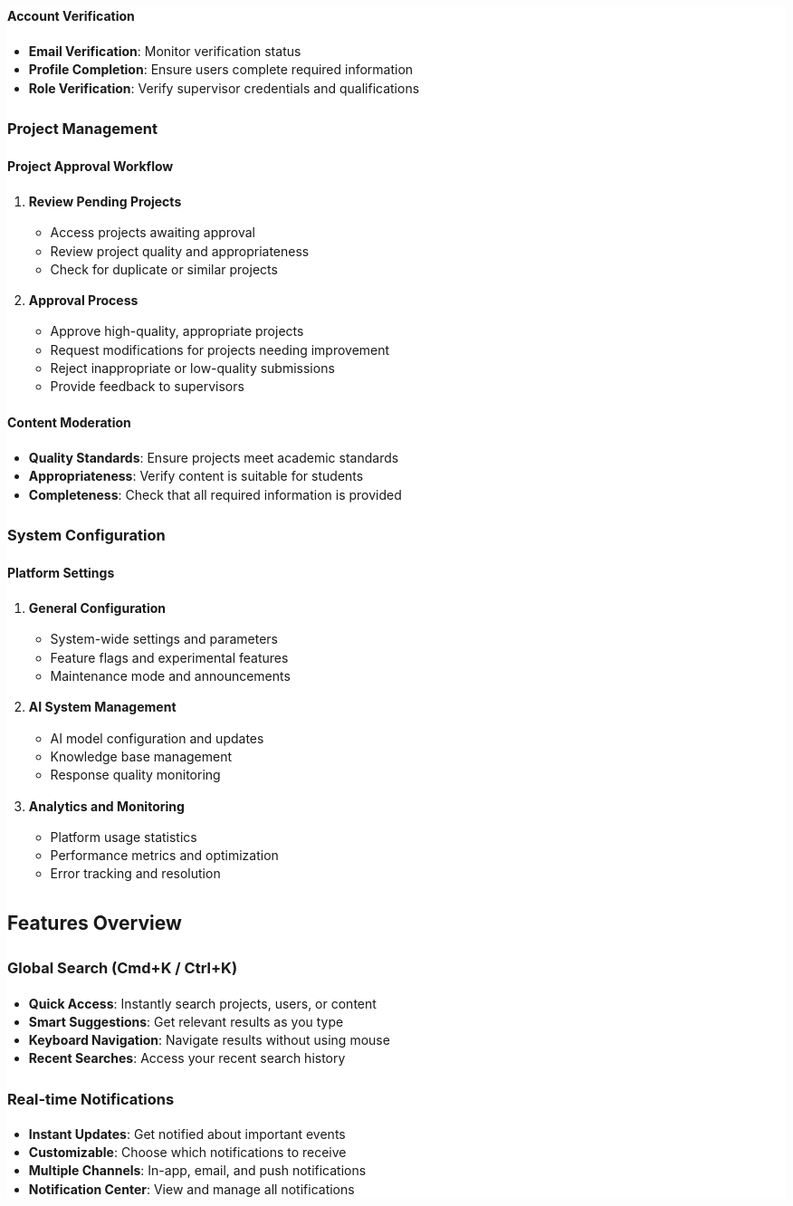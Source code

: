 #### Account Verification
- **Email Verification**: Monitor verification status
- **Profile Completion**: Ensure users complete required information
- **Role Verification**: Verify supervisor credentials and qualifications

### Project Management

#### Project Approval Workflow
1. **Review Pending Projects**
   - Access projects awaiting approval
   - Review project quality and appropriateness
   - Check for duplicate or similar projects

2. **Approval Process**
   - Approve high-quality, appropriate projects
   - Request modifications for projects needing improvement
   - Reject inappropriate or low-quality submissions
   - Provide feedback to supervisors

#### Content Moderation
- **Quality Standards**: Ensure projects meet academic standards
- **Appropriateness**: Verify content is suitable for students
- **Completeness**: Check that all required information is provided

### System Configuration

#### Platform Settings
1. **General Configuration**
   - System-wide settings and parameters
   - Feature flags and experimental features
   - Maintenance mode and announcements

2. **AI System Management**
   - AI model configuration and updates
   - Knowledge base management
   - Response quality monitoring

3. **Analytics and Monitoring**
   - Platform usage statistics
   - Performance metrics and optimization
   - Error tracking and resolution

## Features Overview

### Global Search (Cmd+K / Ctrl+K)
- **Quick Access**: Instantly search projects, users, or content
- **Smart Suggestions**: Get relevant results as you type
- **Keyboard Navigation**: Navigate results without using mouse
- **Recent Searches**: Access your recent search history

### Real-time Notifications
- **Instant Updates**: Get notified about important events
- **Customizable**: Choose which notifications to receive
- **Multiple Channels**: In-app, email, and push notifications
- **Notification Center**: View and manage all notifications
